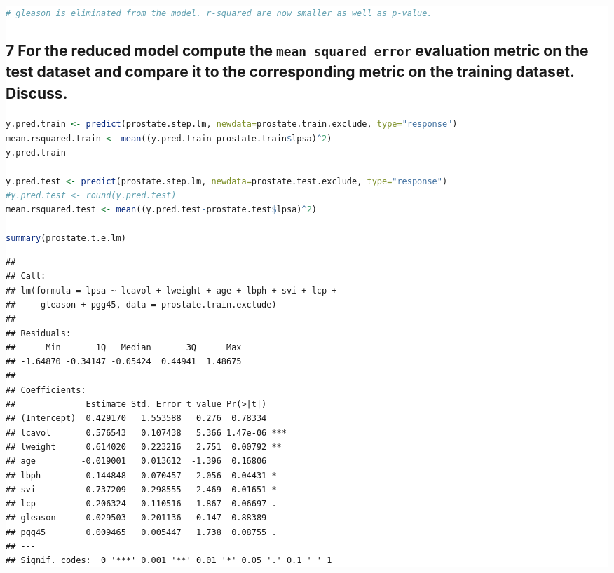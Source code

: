 ``` r
# gleason is eliminated from the model. r-squared are now smaller as well as p-value. 
```

## 7 For the reduced model compute the `mean squared error` evaluation metric on the test dataset and compare it to the corresponding metric on the training dataset. Discuss.

``` r
y.pred.train <- predict(prostate.step.lm, newdata=prostate.train.exclude, type="response")
mean.rsquared.train <- mean((y.pred.train-prostate.train$lpsa)^2)  
y.pred.train

y.pred.test <- predict(prostate.step.lm, newdata=prostate.test.exclude, type="response")
#y.pred.test <- round(y.pred.test)
mean.rsquared.test <- mean((y.pred.test-prostate.test$lpsa)^2)

summary(prostate.t.e.lm)
```

    ## 
    ## Call:
    ## lm(formula = lpsa ~ lcavol + lweight + age + lbph + svi + lcp + 
    ##     gleason + pgg45, data = prostate.train.exclude)
    ## 
    ## Residuals:
    ##      Min       1Q   Median       3Q      Max 
    ## -1.64870 -0.34147 -0.05424  0.44941  1.48675 
    ## 
    ## Coefficients:
    ##              Estimate Std. Error t value Pr(>|t|)    
    ## (Intercept)  0.429170   1.553588   0.276  0.78334    
    ## lcavol       0.576543   0.107438   5.366 1.47e-06 ***
    ## lweight      0.614020   0.223216   2.751  0.00792 ** 
    ## age         -0.019001   0.013612  -1.396  0.16806    
    ## lbph         0.144848   0.070457   2.056  0.04431 *  
    ## svi          0.737209   0.298555   2.469  0.01651 *  
    ## lcp         -0.206324   0.110516  -1.867  0.06697 .  
    ## gleason     -0.029503   0.201136  -0.147  0.88389    
    ## pgg45        0.009465   0.005447   1.738  0.08755 .  
    ## ---
    ## Signif. codes:  0 '***' 0.001 '**' 0.01 '*' 0.05 '.' 0.1 ' ' 1